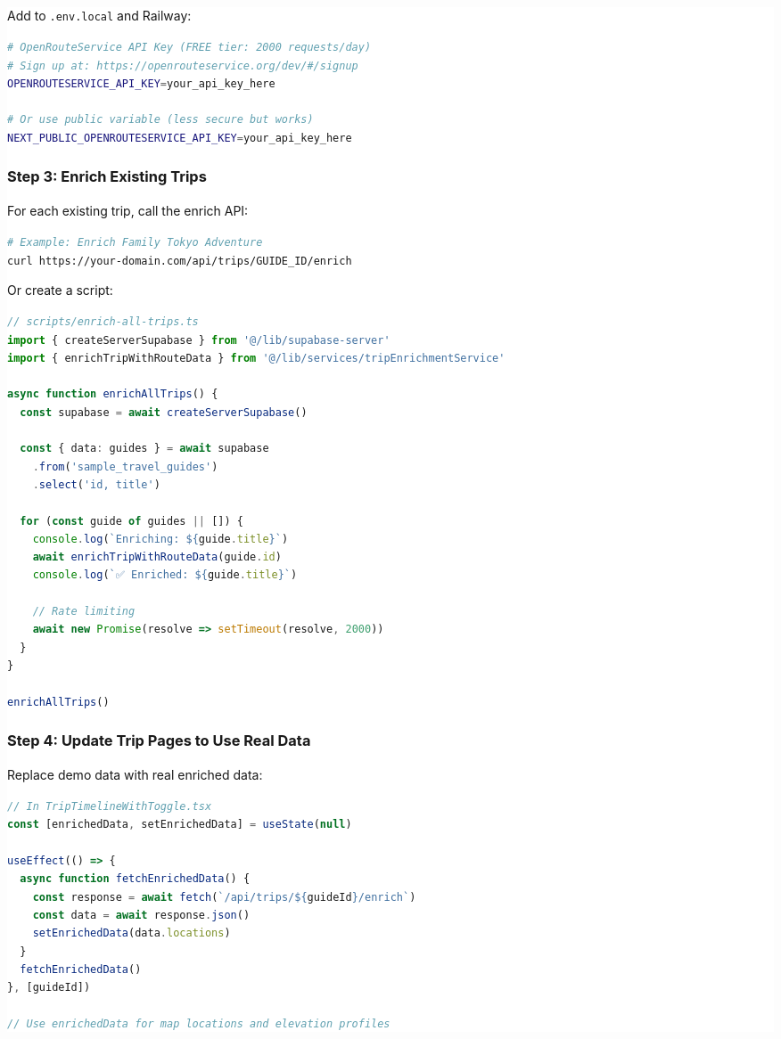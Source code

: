 Add to `.env.local` and Railway:

```bash
# OpenRouteService API Key (FREE tier: 2000 requests/day)
# Sign up at: https://openrouteservice.org/dev/#/signup
OPENROUTESERVICE_API_KEY=your_api_key_here

# Or use public variable (less secure but works)
NEXT_PUBLIC_OPENROUTESERVICE_API_KEY=your_api_key_here
```

### Step 3: Enrich Existing Trips

For each existing trip, call the enrich API:

```bash
# Example: Enrich Family Tokyo Adventure
curl https://your-domain.com/api/trips/GUIDE_ID/enrich
```

Or create a script:

```typescript
// scripts/enrich-all-trips.ts
import { createServerSupabase } from '@/lib/supabase-server'
import { enrichTripWithRouteData } from '@/lib/services/tripEnrichmentService'

async function enrichAllTrips() {
  const supabase = await createServerSupabase()
  
  const { data: guides } = await supabase
    .from('sample_travel_guides')
    .select('id, title')
  
  for (const guide of guides || []) {
    console.log(`Enriching: ${guide.title}`)
    await enrichTripWithRouteData(guide.id)
    console.log(`✅ Enriched: ${guide.title}`)
    
    // Rate limiting
    await new Promise(resolve => setTimeout(resolve, 2000))
  }
}

enrichAllTrips()
```

### Step 4: Update Trip Pages to Use Real Data

Replace demo data with real enriched data:

```typescript
// In TripTimelineWithToggle.tsx
const [enrichedData, setEnrichedData] = useState(null)

useEffect(() => {
  async function fetchEnrichedData() {
    const response = await fetch(`/api/trips/${guideId}/enrich`)
    const data = await response.json()
    setEnrichedData(data.locations)
  }
  fetchEnrichedData()
}, [guideId])

// Use enrichedData for map locations and elevation profiles
```
